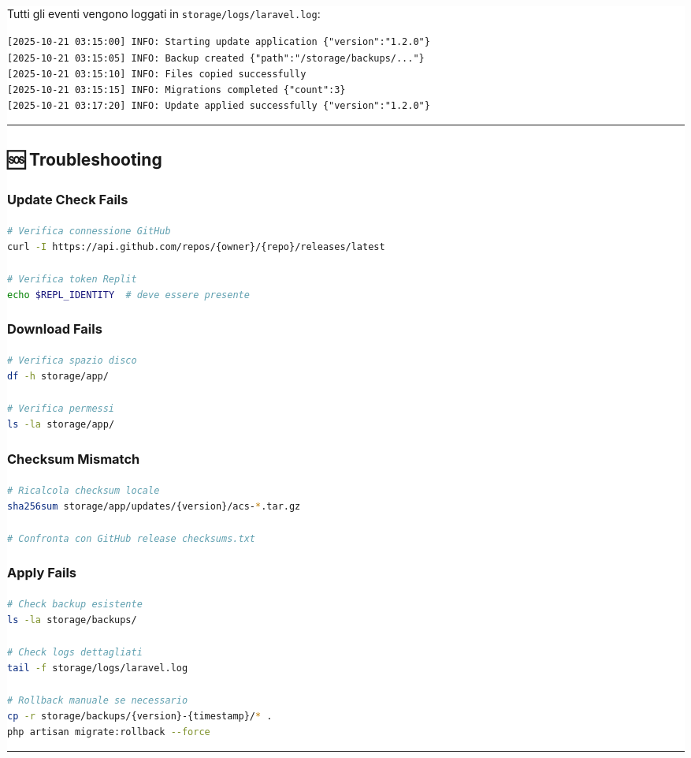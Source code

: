 Tutti gli eventi vengono loggati in `storage/logs/laravel.log`:

```
[2025-10-21 03:15:00] INFO: Starting update application {"version":"1.2.0"}
[2025-10-21 03:15:05] INFO: Backup created {"path":"/storage/backups/..."}
[2025-10-21 03:15:10] INFO: Files copied successfully
[2025-10-21 03:15:15] INFO: Migrations completed {"count":3}
[2025-10-21 03:17:20] INFO: Update applied successfully {"version":"1.2.0"}
```

---

## 🆘 Troubleshooting

### Update Check Fails

```bash
# Verifica connessione GitHub
curl -I https://api.github.com/repos/{owner}/{repo}/releases/latest

# Verifica token Replit
echo $REPL_IDENTITY  # deve essere presente
```

### Download Fails

```bash
# Verifica spazio disco
df -h storage/app/

# Verifica permessi
ls -la storage/app/
```

### Checksum Mismatch

```bash
# Ricalcola checksum locale
sha256sum storage/app/updates/{version}/acs-*.tar.gz

# Confronta con GitHub release checksums.txt
```

### Apply Fails

```bash
# Check backup esistente
ls -la storage/backups/

# Check logs dettagliati
tail -f storage/logs/laravel.log

# Rollback manuale se necessario
cp -r storage/backups/{version}-{timestamp}/* .
php artisan migrate:rollback --force
```

---